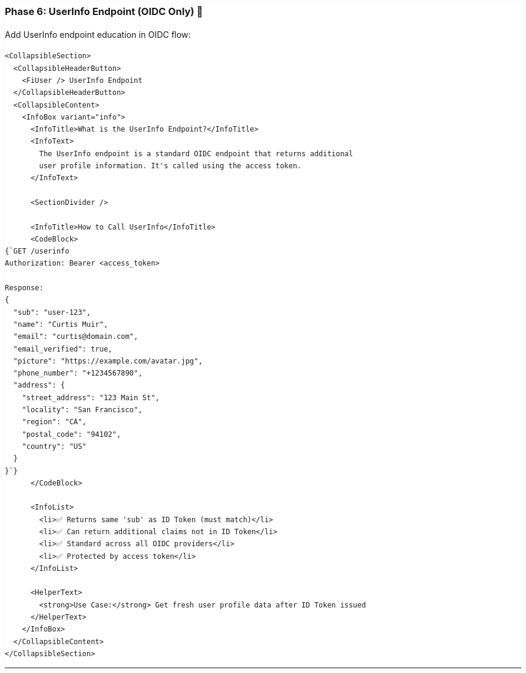 
### **Phase 6: UserInfo Endpoint (OIDC Only)** 👤

Add UserInfo endpoint education in OIDC flow:

```tsx
<CollapsibleSection>
  <CollapsibleHeaderButton>
    <FiUser /> UserInfo Endpoint
  </CollapsibleHeaderButton>
  <CollapsibleContent>
    <InfoBox variant="info">
      <InfoTitle>What is the UserInfo Endpoint?</InfoTitle>
      <InfoText>
        The UserInfo endpoint is a standard OIDC endpoint that returns additional 
        user profile information. It's called using the access token.
      </InfoText>
      
      <SectionDivider />
      
      <InfoTitle>How to Call UserInfo</InfoTitle>
      <CodeBlock>
{`GET /userinfo
Authorization: Bearer <access_token>

Response:
{
  "sub": "user-123",
  "name": "Curtis Muir",
  "email": "curtis@domain.com",
  "email_verified": true,
  "picture": "https://example.com/avatar.jpg",
  "phone_number": "+1234567890",
  "address": {
    "street_address": "123 Main St",
    "locality": "San Francisco",
    "region": "CA",
    "postal_code": "94102",
    "country": "US"
  }
}`}
      </CodeBlock>
      
      <InfoList>
        <li>✅ Returns same 'sub' as ID Token (must match)</li>
        <li>✅ Can return additional claims not in ID Token</li>
        <li>✅ Standard across all OIDC providers</li>
        <li>✅ Protected by access token</li>
      </InfoList>
      
      <HelperText>
        <strong>Use Case:</strong> Get fresh user profile data after ID Token issued
      </HelperText>
    </InfoBox>
  </CollapsibleContent>
</CollapsibleSection>
```

---